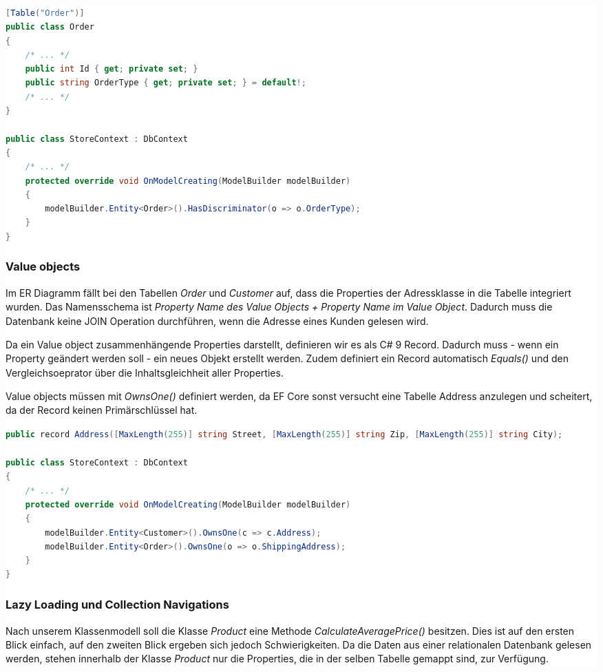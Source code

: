 ```c#
[Table("Order")]
public class Order
{
    /* ... */
    public int Id { get; private set; }
    public string OrderType { get; private set; } = default!;
    /* ... */
}

public class StoreContext : DbContext
{
    /* ... */
    protected override void OnModelCreating(ModelBuilder modelBuilder)
    {
        modelBuilder.Entity<Order>().HasDiscriminator(o => o.OrderType);
    }
}
```

### Value objects

Im ER Diagramm fällt bei den Tabellen *Order* und *Customer* auf, dass die
Properties der Adressklasse in die Tabelle integriert wurden. Das Namensschema ist
*Property Name des Value Objects + Property Name im Value Object*. Dadurch muss
die Datenbank keine JOIN Operation durchführen, wenn die Adresse eines Kunden
gelesen wird.

Da ein Value object zusammenhängende Properties darstellt, definieren wir es als
C# 9 Record. Dadurch muss - wenn ein Property geändert werden soll - ein neues Objekt
erstellt werden. Zudem definiert ein Record automatisch *Equals()* und den 
Vergleichsoeprator über die Inhaltsgleichheit aller Properties.

Value objects müssen mit *OwnsOne()* definiert werden, da EF Core sonst versucht eine
Tabelle Address anzulegen und scheitert, da der Record keinen Primärschlüssel hat.

```c#
public record Address([MaxLength(255)] string Street, [MaxLength(255)] string Zip, [MaxLength(255)] string City);

public class StoreContext : DbContext
{
    /* ... */
    protected override void OnModelCreating(ModelBuilder modelBuilder)
    {
        modelBuilder.Entity<Customer>().OwnsOne(c => c.Address);
        modelBuilder.Entity<Order>().OwnsOne(o => o.ShippingAddress);
    }
}
```

### Lazy Loading und Collection Navigations

Nach unserem Klassenmodell soll die Klasse *Product* eine Methode *CalculateAveragePrice()*
besitzen. Dies ist auf den ersten Blick einfach, auf den zweiten Blick ergeben sich
jedoch Schwierigkeiten. Da die Daten aus einer relationalen Datenbank gelesen werden,
stehen innerhalb der Klasse *Product* nur die Properties, die in der selben Tabelle gemappt
sind, zur Verfügung.
